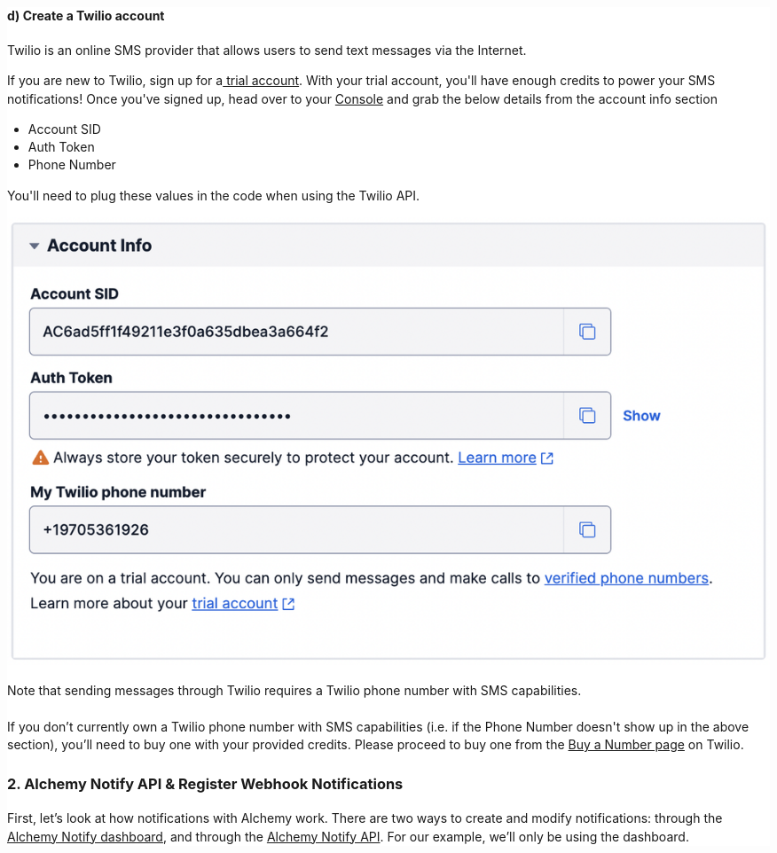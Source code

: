 #### **d**) Create a Twilio account

Twilio is an online SMS provider that allows users to send text messages via the Internet.&#x20;

If you are new to Twilio, sign up for a[ trial account](https://www.twilio.com/try-twilio). With your trial account, you'll have enough credits to power your SMS notifications! Once you've signed up, head over to your [Console](https://www.twilio.com/console) and grab the below details from the account info section

* Account SID
* Auth Token
* Phone Number

You'll need to plug these values in the code when using the Twilio API.

![](<../.gitbook/assets/Screenshot 2022-05-12 at 6.42.25 PM.png>)

Note that sending messages through Twilio requires a Twilio phone number with SMS capabilities. \
\
If you don’t currently own a Twilio phone number with SMS capabilities (i.e. if the Phone Number doesn't show up in the above section), you’ll need to buy one with your provided credits. Please proceed to buy one from the [Buy a Number page](https://www.twilio.com/console/phone-numbers/search) on Twilio.

### **2. Alchemy Notify API & Register Webhook Notifications**

First, let’s look at how notifications with Alchemy work. There are two ways to create and modify notifications: through the [Alchemy Notify dashboard](https://dashboard.alchemyapi.io/notify), and through the [Alchemy Notify API](https://docs.alchemy.com/alchemy/documentation/apis/enhanced-apis/notify-api). For our example, we’ll only be using the dashboard.

